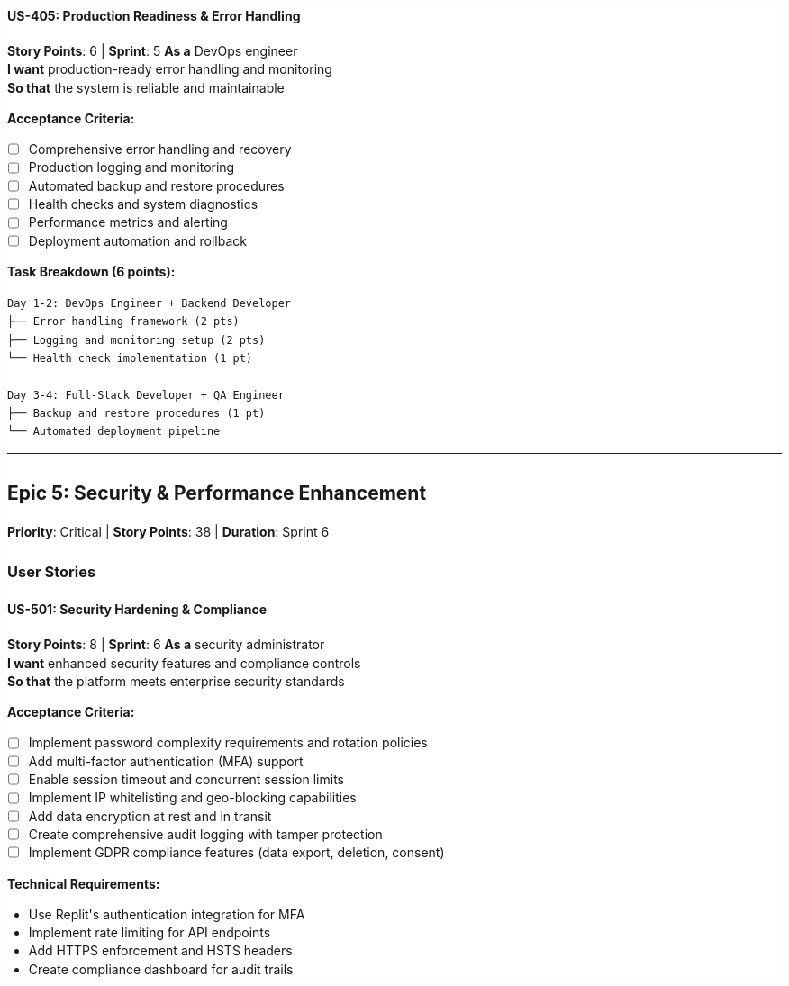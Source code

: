 #### US-405: Production Readiness & Error Handling
**Story Points**: 6 | **Sprint**: 5
**As a** DevOps engineer  
**I want** production-ready error handling and monitoring  
**So that** the system is reliable and maintainable

**Acceptance Criteria:**
- [ ] Comprehensive error handling and recovery
- [ ] Production logging and monitoring
- [ ] Automated backup and restore procedures
- [ ] Health checks and system diagnostics
- [ ] Performance metrics and alerting
- [ ] Deployment automation and rollback

**Task Breakdown (6 points):**
```
Day 1-2: DevOps Engineer + Backend Developer
├── Error handling framework (2 pts)
├── Logging and monitoring setup (2 pts)
└── Health check implementation (1 pt)

Day 3-4: Full-Stack Developer + QA Engineer
├── Backup and restore procedures (1 pt)
└── Automated deployment pipeline
```

---

## Epic 5: Security & Performance Enhancement
**Priority**: Critical | **Story Points**: 38 | **Duration**: Sprint 6

### User Stories

#### US-501: Security Hardening & Compliance
**Story Points**: 8 | **Sprint**: 6
**As a** security administrator  
**I want** enhanced security features and compliance controls  
**So that** the platform meets enterprise security standards

**Acceptance Criteria:**
- [ ] Implement password complexity requirements and rotation policies
- [ ] Add multi-factor authentication (MFA) support
- [ ] Enable session timeout and concurrent session limits
- [ ] Implement IP whitelisting and geo-blocking capabilities
- [ ] Add data encryption at rest and in transit
- [ ] Create comprehensive audit logging with tamper protection
- [ ] Implement GDPR compliance features (data export, deletion, consent)

**Technical Requirements:**
- Use Replit's authentication integration for MFA
- Implement rate limiting for API endpoints
- Add HTTPS enforcement and HSTS headers
- Create compliance dashboard for audit trails

